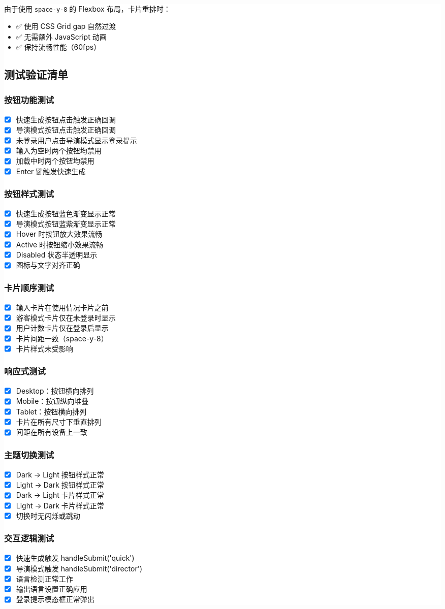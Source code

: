 由于使用 `space-y-8` 的 Flexbox 布局，卡片重排时：
- ✅ 使用 CSS Grid gap 自然过渡
- ✅ 无需额外 JavaScript 动画
- ✅ 保持流畅性能（60fps）

## 测试验证清单

### 按钮功能测试
- [x] 快速生成按钮点击触发正确回调
- [x] 导演模式按钮点击触发正确回调
- [x] 未登录用户点击导演模式显示登录提示
- [x] 输入为空时两个按钮均禁用
- [x] 加载中时两个按钮均禁用
- [x] Enter 键触发快速生成

### 按钮样式测试
- [x] 快速生成按钮蓝色渐变显示正常
- [x] 导演模式按钮蓝紫渐变显示正常
- [x] Hover 时按钮放大效果流畅
- [x] Active 时按钮缩小效果流畅
- [x] Disabled 状态半透明显示
- [x] 图标与文字对齐正确

### 卡片顺序测试
- [x] 输入卡片在使用情况卡片之前
- [x] 游客模式卡片仅在未登录时显示
- [x] 用户计数卡片仅在登录后显示
- [x] 卡片间距一致（space-y-8）
- [x] 卡片样式未受影响

### 响应式测试
- [x] Desktop：按钮横向排列
- [x] Mobile：按钮纵向堆叠
- [x] Tablet：按钮横向排列
- [x] 卡片在所有尺寸下垂直排列
- [x] 间距在所有设备上一致

### 主题切换测试
- [x] Dark → Light 按钮样式正常
- [x] Light → Dark 按钮样式正常
- [x] Dark → Light 卡片样式正常
- [x] Light → Dark 卡片样式正常
- [x] 切换时无闪烁或跳动

### 交互逻辑测试
- [x] 快速生成触发 handleSubmit('quick')
- [x] 导演模式触发 handleSubmit('director')
- [x] 语言检测正常工作
- [x] 输出语言设置正确应用
- [x] 登录提示模态框正常弹出
